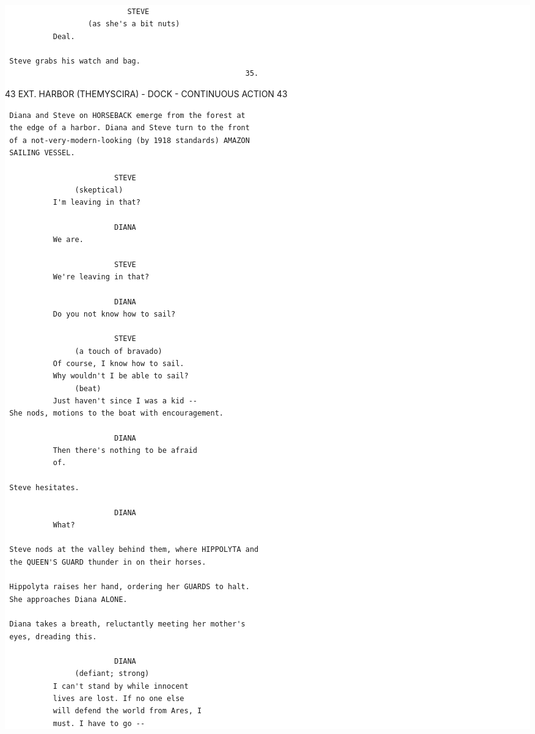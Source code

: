                                 STEVE
                       (as she's a bit nuts)
               Deal.

     Steve grabs his watch and bag.
                                                           35.


43   EXT. HARBOR (THEMYSCIRA) - DOCK - CONTINUOUS ACTION          43

     Diana and Steve on HORSEBACK emerge from the forest at
     the edge of a harbor. Diana and Steve turn to the front
     of a not-very-modern-looking (by 1918 standards) AMAZON
     SAILING VESSEL.

                             STEVE
                    (skeptical)
               I'm leaving in that?

                             DIANA
               We are.

                             STEVE
               We're leaving in that?

                             DIANA
               Do you not know how to sail?

                             STEVE
                    (a touch of bravado)
               Of course, I know how to sail.
               Why wouldn't I be able to sail?
                    (beat)
               Just haven't since I was a kid --
     She nods, motions to the boat with encouragement.

                             DIANA
               Then there's nothing to be afraid
               of.

     Steve hesitates.

                             DIANA
               What?

     Steve nods at the valley behind them, where HIPPOLYTA and
     the QUEEN'S GUARD thunder in on their horses.

     Hippolyta raises her hand, ordering her GUARDS to halt.
     She approaches Diana ALONE.

     Diana takes a breath, reluctantly meeting her mother's
     eyes, dreading this.

                             DIANA
                    (defiant; strong)
               I can't stand by while innocent
               lives are lost. If no one else
               will defend the world from Ares, I
               must. I have to go --
